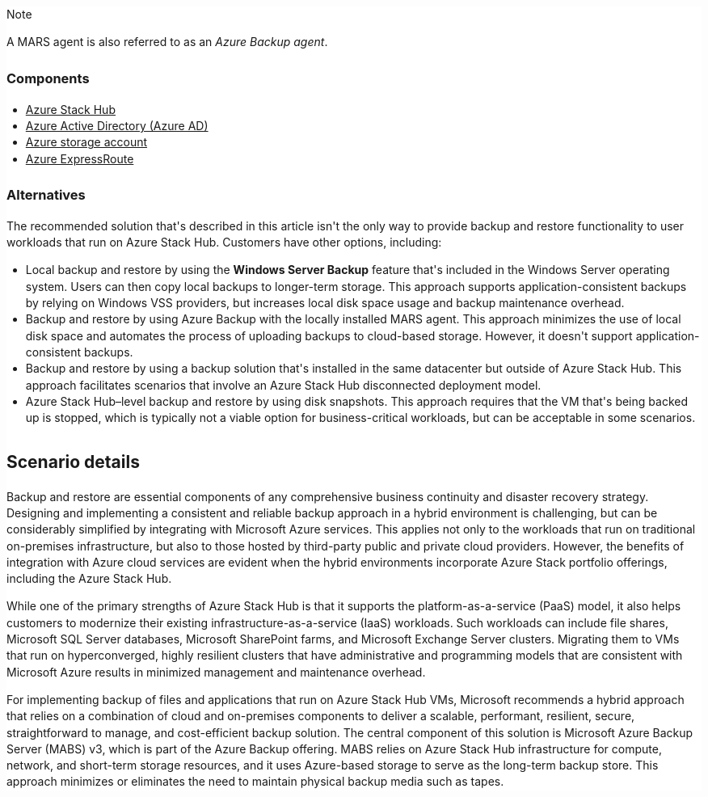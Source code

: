    > [!NOTE]
  > A MARS agent is also referred to as an *Azure Backup agent*.

### Components

- [Azure Stack Hub](https://azure.microsoft.com/products/azure-stack/hub)
- [Azure Active Directory (Azure AD)](https://azure.microsoft.com/products/active-directory)
- [Azure storage account](https://azure.microsoft.com/products/category/storage)
- [Azure ExpressRoute](https://azure.microsoft.com/products/expressroute)

### Alternatives

The recommended solution that's described in this article isn't the only way to provide backup and restore functionality to user workloads that run on Azure Stack Hub. Customers have other options, including:

- Local backup and restore by using the **Windows Server Backup** feature that's included in the Windows Server operating system. Users can then copy local backups to longer-term storage. This approach supports application-consistent backups by relying on Windows VSS providers, but increases local disk space usage and backup maintenance overhead.
- Backup and restore by using Azure Backup with the locally installed MARS agent. This approach minimizes the use of local disk space and automates the process of uploading backups to cloud-based storage. However, it doesn't support application-consistent backups.
- Backup and restore by using a backup solution that's installed in the same datacenter but outside of Azure Stack Hub. This approach facilitates scenarios that involve an Azure Stack Hub disconnected deployment model.
- Azure Stack Hub–level backup and restore by using disk snapshots. This approach requires that the VM that's being backed up is stopped, which is typically not a viable option for business-critical workloads, but can be acceptable in some scenarios.

## Scenario details

Backup and restore are essential components of any comprehensive business continuity and disaster recovery strategy. Designing and implementing a consistent and reliable backup approach in a hybrid environment is challenging, but can be considerably simplified by integrating with Microsoft Azure services. This applies not only to the workloads that run on traditional on-premises infrastructure, but also to those hosted by third-party public and private cloud providers. However, the benefits of integration with Azure cloud services are evident when the hybrid environments incorporate Azure Stack portfolio offerings, including the Azure Stack Hub.

While one of the primary strengths of Azure Stack Hub is that it supports the platform-as-a-service (PaaS) model, it also helps customers to modernize their existing infrastructure-as-a-service (IaaS) workloads. Such workloads can include file shares, Microsoft SQL Server databases, Microsoft SharePoint farms, and Microsoft Exchange Server clusters. Migrating them to VMs that run on hyperconverged, highly resilient clusters that have administrative and programming models that are consistent with Microsoft Azure results in minimized management and maintenance overhead.

For implementing backup of files and applications that run on Azure Stack Hub VMs, Microsoft recommends a hybrid approach that relies on a combination of cloud and on-premises components to deliver a scalable, performant, resilient, secure, straightforward to manage, and cost-efficient backup solution. The central component of this solution is Microsoft Azure Backup Server (MABS) v3, which is part of the Azure Backup offering. MABS relies on Azure Stack Hub infrastructure for compute, network, and short-term storage resources, and it uses Azure-based storage to serve as the long-term backup store. This approach minimizes or eliminates the need to maintain physical backup media such as tapes.


[architectural-diagram-visio-source]: https://arch-center.azureedge.net/azure-stack-backup.vsdx
[azure-backup-azure-stack]: /azure/backup/backup-mabs-install-azure-stack
[azure-backup-dpmmabs-support]: /azure/backup/backup-support-matrix-mabs-dpm#dpmmabs-networking-support
[azure-backup-pricing]: /azure/backup/azure-backup-pricing
[azure-backup-server]: /azure/backup/backup-azure-microsoft-azure-backup
[azure-paired-regions]: /azure/best-practices-availability-paired-regions
[azure-stack-vm-size-calculator]: https://www.microsoft.com/download/details.aspx?id=56832
[azure-stack-hub-expressroute]: /azure-stack/operator/azure-stack-connect-expressroute
[system-center-initial-replication]: /system-center/dpm/create-dpm-protection-groups?view=sc-dpm-2019#initial-replication-over-the-network
[system-center-protection-groups]: /system-center/dpm/create-dpm-protection-groups?view=sc-dpm-2019#figure-out-how-much-storage-space-you-need
[system-center-recovery-process]: /system-center/dpm/how-dpm-protects-data?view=sc-dpm-2019#recovery-process